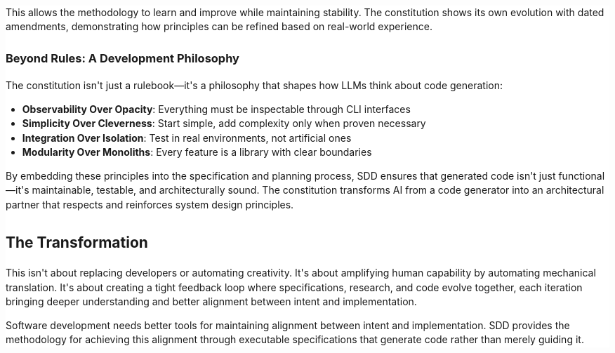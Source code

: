 This allows the methodology to learn and improve while maintaining stability. The constitution shows its own evolution with dated amendments, demonstrating how principles can be refined based on real-world experience.

### Beyond Rules: A Development Philosophy

The constitution isn't just a rulebook—it's a philosophy that shapes how LLMs think about code generation:

- **Observability Over Opacity**: Everything must be inspectable through CLI interfaces
- **Simplicity Over Cleverness**: Start simple, add complexity only when proven necessary
- **Integration Over Isolation**: Test in real environments, not artificial ones
- **Modularity Over Monoliths**: Every feature is a library with clear boundaries

By embedding these principles into the specification and planning process, SDD ensures that generated code isn't just functional—it's maintainable, testable, and architecturally sound. The constitution transforms AI from a code generator into an architectural partner that respects and reinforces system design principles.

## The Transformation

This isn't about replacing developers or automating creativity. It's about amplifying human capability by automating mechanical translation. It's about creating a tight feedback loop where specifications, research, and code evolve together, each iteration bringing deeper understanding and better alignment between intent and implementation.

Software development needs better tools for maintaining alignment between intent and implementation. SDD provides the methodology for achieving this alignment through executable specifications that generate code rather than merely guiding it.
